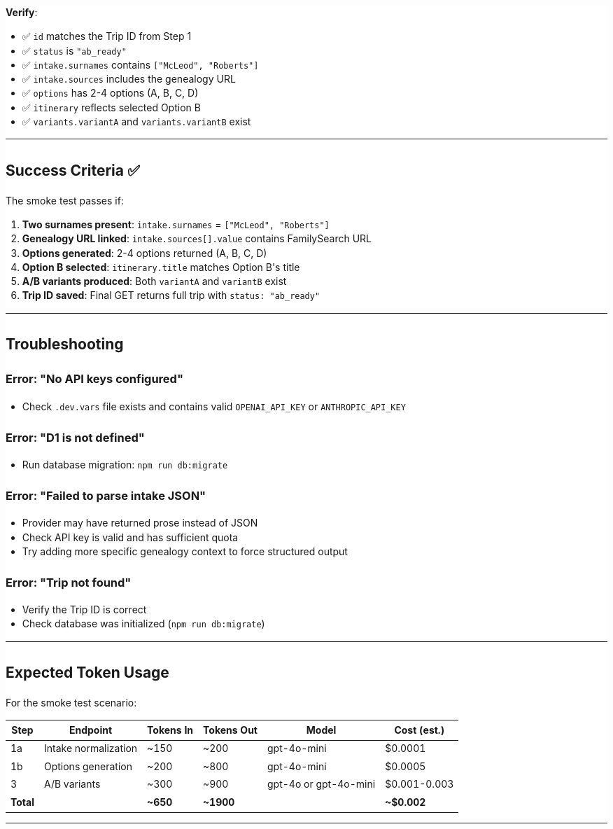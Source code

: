 **Verify**:
- ✅ `id` matches the Trip ID from Step 1
- ✅ `status` is `"ab_ready"`
- ✅ `intake.surnames` contains `["McLeod", "Roberts"]`
- ✅ `intake.sources` includes the genealogy URL
- ✅ `options` has 2-4 options (A, B, C, D)
- ✅ `itinerary` reflects selected Option B
- ✅ `variants.variantA` and `variants.variantB` exist

---

## Success Criteria ✅

The smoke test passes if:

1. **Two surnames present**: `intake.surnames` = `["McLeod", "Roberts"]`
2. **Genealogy URL linked**: `intake.sources[].value` contains FamilySearch URL
3. **Options generated**: 2-4 options returned (A, B, C, D)
4. **Option B selected**: `itinerary.title` matches Option B's title
5. **A/B variants produced**: Both `variantA` and `variantB` exist
6. **Trip ID saved**: Final GET returns full trip with `status: "ab_ready"`

---

## Troubleshooting

### Error: "No API keys configured"
- Check `.dev.vars` file exists and contains valid `OPENAI_API_KEY` or `ANTHROPIC_API_KEY`

### Error: "D1 is not defined"
- Run database migration: `npm run db:migrate`

### Error: "Failed to parse intake JSON"
- Provider may have returned prose instead of JSON
- Check API key is valid and has sufficient quota
- Try adding more specific genealogy context to force structured output

### Error: "Trip not found"
- Verify the Trip ID is correct
- Check database was initialized (`npm run db:migrate`)

---

## Expected Token Usage

For the smoke test scenario:

| Step | Endpoint | Tokens In | Tokens Out | Model | Cost (est.) |
|------|----------|-----------|------------|-------|-------------|
| 1a | Intake normalization | ~150 | ~200 | gpt-4o-mini | $0.0001 |
| 1b | Options generation | ~200 | ~800 | gpt-4o-mini | $0.0005 |
| 3 | A/B variants | ~300 | ~900 | gpt-4o or gpt-4o-mini | $0.001-0.003 |
| **Total** | | **~650** | **~1900** | | **~$0.002** |

---